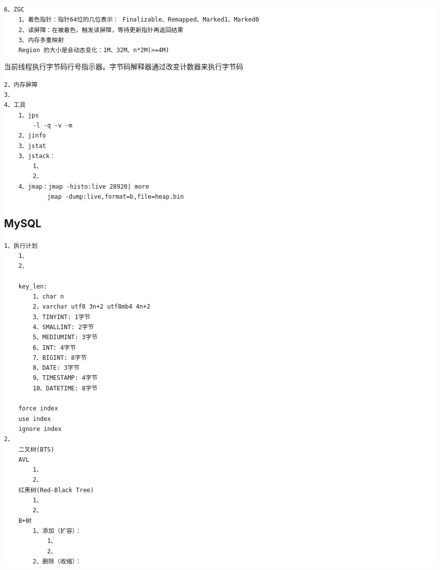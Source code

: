 	6、ZGC
		1、着色指针：指针64位的几位表示： Finalizable、Remapped、Marked1、Marked0
		2、读屏障：在被着色，触发读屏障，等待更新指针再返回结果
		3、内存多重映射
		Region 的大小是会动态变化：1M、32M、n*2M(>=4M)


当前线程执行字节码行号指示器。字节码解释器通过改变计数器来执行字节码

	2、内存屏障
	3、
	4、工具
		1、jps
			-l -q -v -m 
		2、jinfo
		3、jstat
		3、jstack：
			1、
			2、
		4、jmap：jmap -histo:live 28920| more
				jmap -dump:live,format=b,file=heap.bin


## MySQL
	1、执行计划
		1、
		2、

		key_len: 
			1、char n 
			2、varchar utf8 3n+2 utf8mb4 4n+2
			3、TINYINT: 1字节
			4、SMALLINT: 2字节
			5、MEDIUMINT: 3字节
			6、INT: 4字节
			7、BIGINT: 8字节
			8、DATE: 3字节
			9、TIMESTAMP: 4字节
			10、DATETIME: 8字节

		force index
		use index
		ignore index
	2、
		二叉树(BTS)
		AVL
			1、
			2、
		红黑树(Red-Black Tree)
			1、
			2、
		B+树
			1、添加（扩容）：
				1、
				2、
			2、删除（收缩）：
